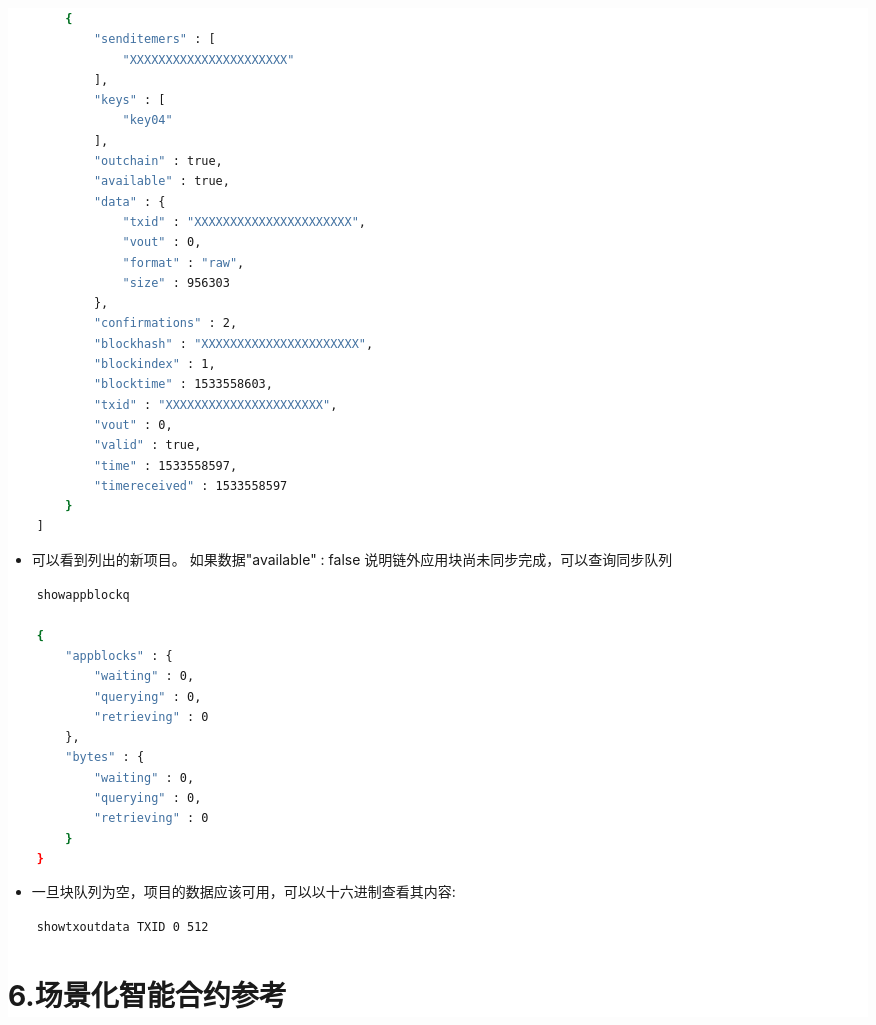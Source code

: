 ```bash
        {
            "senditemers" : [
                "XXXXXXXXXXXXXXXXXXXXXX"
            ],
            "keys" : [
                "key04"
            ],
            "outchain" : true,
            "available" : true,
            "data" : {
                "txid" : "XXXXXXXXXXXXXXXXXXXXXX",
                "vout" : 0,
                "format" : "raw",
                "size" : 956303
            },
            "confirmations" : 2,
            "blockhash" : "XXXXXXXXXXXXXXXXXXXXXX",
            "blockindex" : 1,
            "blocktime" : 1533558603,
            "txid" : "XXXXXXXXXXXXXXXXXXXXXX",
            "vout" : 0,
            "valid" : true,
            "time" : 1533558597,
            "timereceived" : 1533558597
        }
    ]
```
* 可以看到列出的新项目。 如果数据"available" : false 说明链外应用块尚未同步完成，可以查询同步队列
```bash
	showappblockq
	
    {
        "appblocks" : {
            "waiting" : 0,
            "querying" : 0,
            "retrieving" : 0
        },
        "bytes" : {
            "waiting" : 0,
            "querying" : 0,
            "retrieving" : 0
        }
    }
```
* 一旦块队列为空，项目的数据应该可用，可以以十六进制查看其内容:
```bash
	showtxoutdata TXID 0 512
```
# 6.场景化智能合约参考
